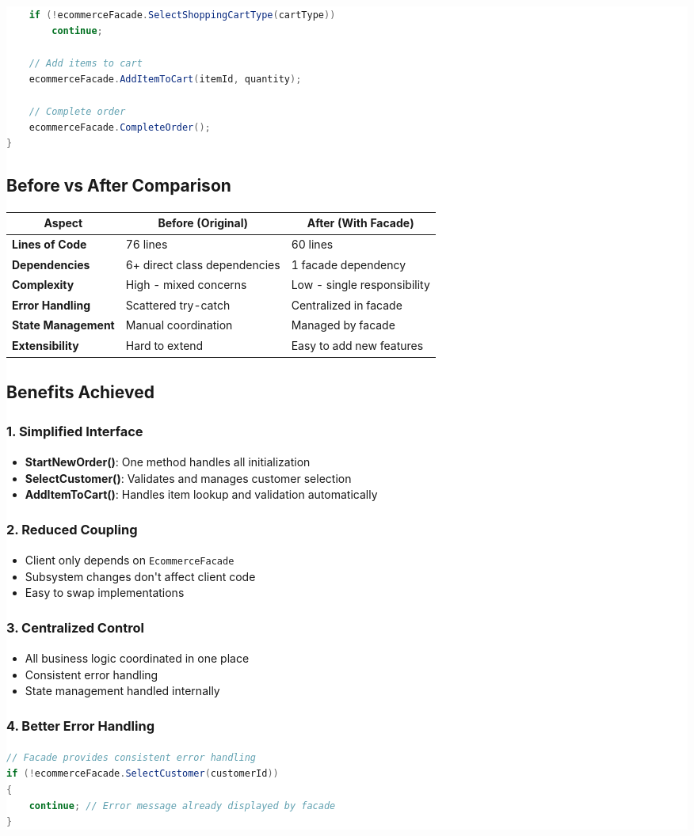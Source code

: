 ```csharp
    if (!ecommerceFacade.SelectShoppingCartType(cartType))
        continue;
    
    // Add items to cart
    ecommerceFacade.AddItemToCart(itemId, quantity);
    
    // Complete order
    ecommerceFacade.CompleteOrder();
}
```

## Before vs After Comparison

| **Aspect** | **Before (Original)** | **After (With Facade)** |
|------------|----------------------|-------------------------|
| **Lines of Code** | 76 lines | 60 lines |
| **Dependencies** | 6+ direct class dependencies | 1 facade dependency |
| **Complexity** | High - mixed concerns | Low - single responsibility |
| **Error Handling** | Scattered try-catch | Centralized in facade |
| **State Management** | Manual coordination | Managed by facade |
| **Extensibility** | Hard to extend | Easy to add new features |

## Benefits Achieved

### 1. **Simplified Interface**
- **StartNewOrder()**: One method handles all initialization
- **SelectCustomer()**: Validates and manages customer selection
- **AddItemToCart()**: Handles item lookup and validation automatically

### 2. **Reduced Coupling**
- Client only depends on `EcommerceFacade`
- Subsystem changes don't affect client code
- Easy to swap implementations

### 3. **Centralized Control**
- All business logic coordinated in one place
- Consistent error handling
- State management handled internally

### 4. **Better Error Handling**
```csharp
// Facade provides consistent error handling
if (!ecommerceFacade.SelectCustomer(customerId))
{
    continue; // Error message already displayed by facade
}
```
